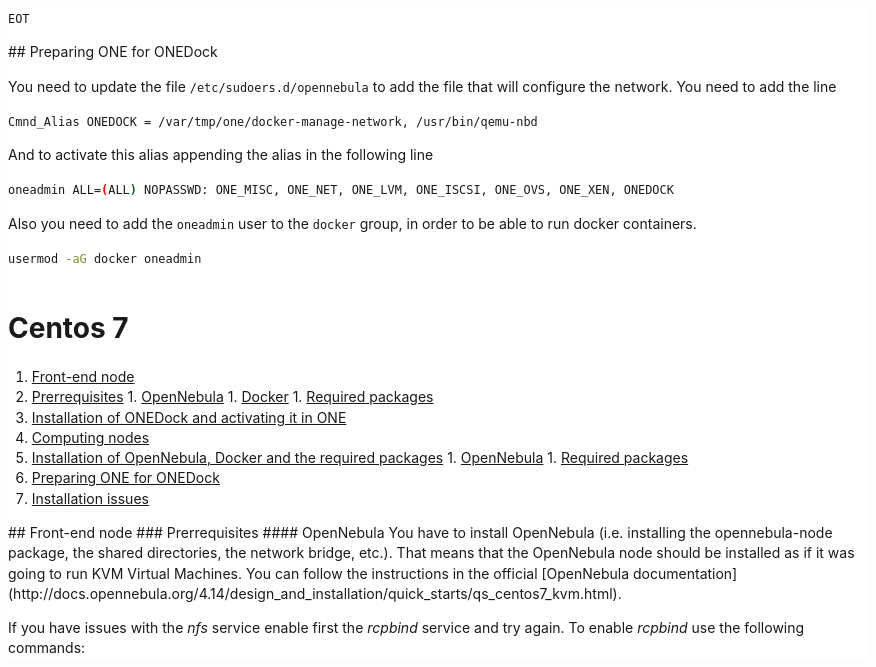 ```bash
EOT
```
<a name="nodes-u-onedock" />
## Preparing ONE for ONEDock

You need to update the file ```/etc/sudoers.d/opennebula``` to add the file that will configure the network. You need to add the line

```bash
Cmnd_Alias ONEDOCK = /var/tmp/one/docker-manage-network, /usr/bin/qemu-nbd
```

And to activate this alias appending the alias in the following line

```bash
oneadmin ALL=(ALL) NOPASSWD: ONE_MISC, ONE_NET, ONE_LVM, ONE_ISCSI, ONE_OVS, ONE_XEN, ONEDOCK
```

Also you need to add the ```oneadmin``` user to the ```docker``` group, in order to be able to run docker containers.

```bash
usermod -aG docker oneadmin
```
# Centos 7
1. <a href="#front-c">Front-end node</a>
  1. <a href="#front-c-prerrequisites">Prerrequisites</a>
    1. <a href="#front-c-one">OpenNebula</a>
    1. <a href="#front-c-docker">Docker</a>
    1. <a href="#front-c-packages">Required packages</a>
  1. <a href="#front-c-install">Installation of ONEDock and activating it in ONE</a>
1. <a href="#nodes-c">Computing nodes</a>
  1. <a href="#nodes-c-install">Installation of OpenNebula, Docker and the required packages</a>
    1. <a href="#nodes-c-one">OpenNebula</a>
    1. <a href="#nodes-c-packages">Required packages</a>
1. <a href="#onedock">Preparing ONE for ONEDock</a>
1. <a href="#issues">Installation issues</a>

<a name="front-c" />
## Front-end node
<a name="front-c-prerrequisites" />
### Prerrequisites
<a name="front-c-one" />
#### OpenNebula
You have to install OpenNebula (i.e. installing the opennebula-node package, the shared directories, the network bridge, etc.). That means that the OpenNebula node should be installed as if it was going to run KVM Virtual Machines. You can follow the instructions in the official [OpenNebula documentation](http://docs.opennebula.org/4.14/design_and_installation/quick_starts/qs_centos7_kvm.html).

If you have issues with the _nfs_ service enable first the _rcpbind_ service and try again. To enable _rcpbind_ use the following commands:
